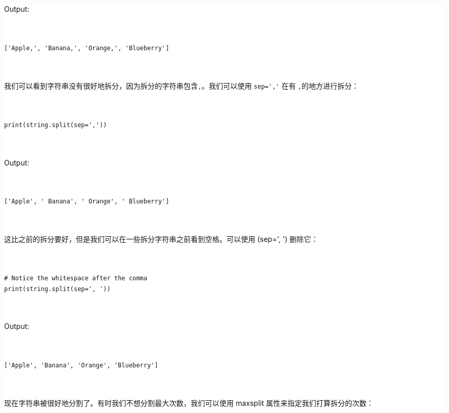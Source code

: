 Output:

```


['Apple,', 'Banana,', 'Orange,', 'Blueberry']



```

我们可以看到字符串没有很好地拆分，因为拆分的字符串包含`,`。我们可以使用 `sep=','` 在有 `,`的地方进行拆分：

```


print(string.split(sep=','))



```

Output:

```


['Apple', ' Banana', ' Orange', ' Blueberry']



```

这比之前的拆分要好，但是我们可以在一些拆分字符串之前看到空格。可以使用 (sep=', ') 删除它：

```


# Notice the whitespace after the comma
print(string.split(sep=', '))



```

Output:

```


['Apple', 'Banana', 'Orange', 'Blueberry']



```

现在字符串被很好地分割了。有时我们不想分割最大次数，我们可以使用 maxsplit 属性来指定我们打算拆分的次数：
